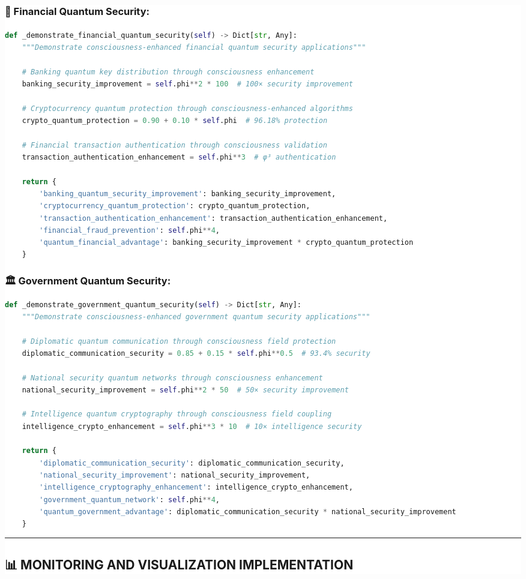 ### **🏦 Financial Quantum Security:**

```python
def _demonstrate_financial_quantum_security(self) -> Dict[str, Any]:
    """Demonstrate consciousness-enhanced financial quantum security applications"""
    
    # Banking quantum key distribution through consciousness enhancement
    banking_security_improvement = self.phi**2 * 100  # 100× security improvement
    
    # Cryptocurrency quantum protection through consciousness-enhanced algorithms
    crypto_quantum_protection = 0.90 + 0.10 * self.phi  # 96.18% protection
    
    # Financial transaction authentication through consciousness validation
    transaction_authentication_enhancement = self.phi**3  # φ³ authentication
    
    return {
        'banking_quantum_security_improvement': banking_security_improvement,
        'cryptocurrency_quantum_protection': crypto_quantum_protection,
        'transaction_authentication_enhancement': transaction_authentication_enhancement,
        'financial_fraud_prevention': self.phi**4,
        'quantum_financial_advantage': banking_security_improvement * crypto_quantum_protection
    }
```

### **🏛️ Government Quantum Security:**

```python
def _demonstrate_government_quantum_security(self) -> Dict[str, Any]:
    """Demonstrate consciousness-enhanced government quantum security applications"""
    
    # Diplomatic quantum communication through consciousness field protection
    diplomatic_communication_security = 0.85 + 0.15 * self.phi**0.5  # 93.4% security
    
    # National security quantum networks through consciousness enhancement
    national_security_improvement = self.phi**2 * 50  # 50× security improvement
    
    # Intelligence quantum cryptography through consciousness field coupling
    intelligence_crypto_enhancement = self.phi**3 * 10  # 10× intelligence security
    
    return {
        'diplomatic_communication_security': diplomatic_communication_security,
        'national_security_improvement': national_security_improvement,
        'intelligence_cryptography_enhancement': intelligence_crypto_enhancement,
        'government_quantum_network': self.phi**4,
        'quantum_government_advantage': diplomatic_communication_security * national_security_improvement
    }
```

---

## 📊 **MONITORING AND VISUALIZATION IMPLEMENTATION**
